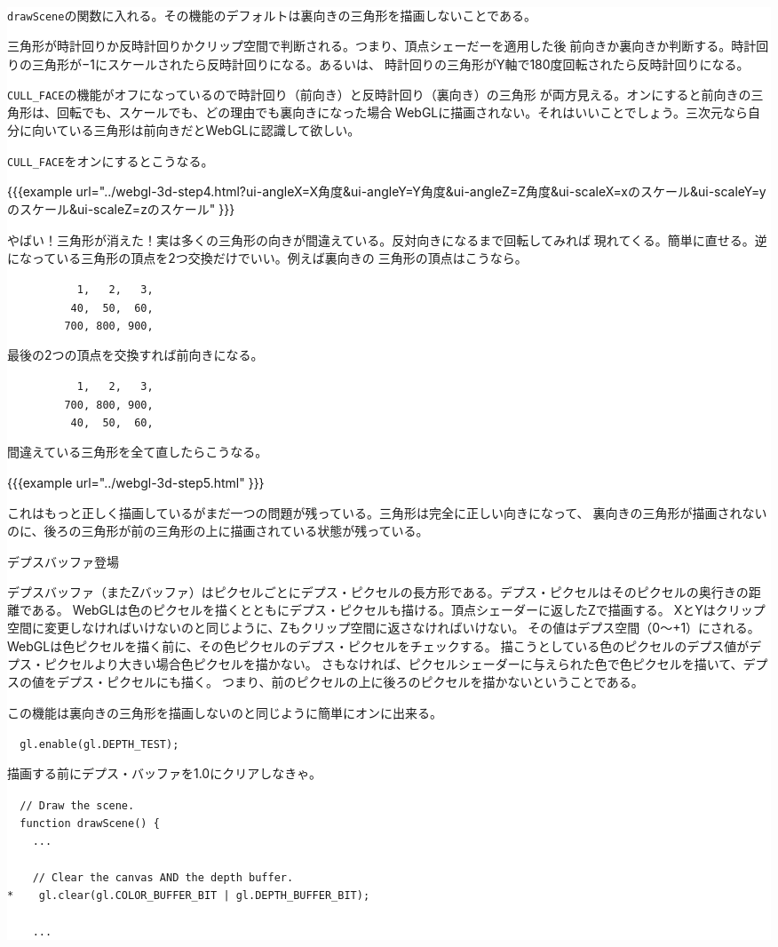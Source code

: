`drawScene`の関数に入れる。その機能のデフォルトは裏向きの三角形を描画しないことである。

三角形が時計回りか反時計回りかクリップ空間で判断される。つまり、頂点シェーだーを適用した後
前向きか裏向きか判断する。時計回りの三角形が−1にスケールされたら反時計回りになる。あるいは、
時計回りの三角形がY軸で180度回転されたら反時計回りになる。

`CULL_FACE`の機能がオフになっているので時計回り（前向き）と反時計回り（裏向き）の三角形
が両方見える。オンにすると前向きの三角形は、回転でも、スケールでも、どの理由でも裏向きになった場合
WebGLに描画されない。それはいいことでしょう。三次元なら自分に向いている三角形は前向きだとWebGLに認識して欲しい。

`CULL_FACE`をオンにするとこうなる。

{{{example url="../webgl-3d-step4.html?ui-angleX=X角度&ui-angleY=Y角度&ui-angleZ=Z角度&ui-scaleX=xのスケール&ui-scaleY=yのスケール&ui-scaleZ=zのスケール" }}}

やばい！三角形が消えた！実は多くの三角形の向きが間違えている。反対向きになるまで回転してみれば
現れてくる。簡単に直せる。逆になっている三角形の頂点を2つ交換だけでいい。例えば裏向きの
三角形の頂点はこうなら。

```
           1,   2,   3,
          40,  50,  60,
         700, 800, 900,
```

最後の2つの頂点を交換すれば前向きになる。

```
           1,   2,   3,
         700, 800, 900,
          40,  50,  60,
```

間違えている三角形を全て直したらこうなる。

{{{example url="../webgl-3d-step5.html" }}}

これはもっと正しく描画しているがまだ一つの問題が残っている。三角形は完全に正しい向きになって、
裏向きの三角形が描画されないのに、後ろの三角形が前の三角形の上に描画されている状態が残っている。

デプスバッファ登場

デプスバッファ（またZバッファ）はピクセルごとにデプス・ピクセルの長方形である。デプス・ピクセルはそのピクセルの奥行きの距離である。
WebGLは色のピクセルを描くとともにデプス・ピクセルも描ける。頂点シェーダーに返したZで描画する。
XとYはクリップ空間に変更しなければいけないのと同じように、Zもクリップ空間に返さなければいけない。
その値はデプス空間（0〜+1）にされる。WebGLは色ピクセルを描く前に、その色ピクセルのデプス・ピクセルをチェックする。
描こうとしている色のピクセルのデプス値がデプス・ピクセルより大きい場合色ピクセルを描かない。
さもなければ、ピクセルシェーダーに与えられた色で色ピクセルを描いて、デプスの値をデプス・ピクセルにも描く。
つまり、前のピクセルの上に後ろのピクセルを描かないということである。

この機能は裏向きの三角形を描画しないのと同じように簡単にオンに出来る。

```
  gl.enable(gl.DEPTH_TEST);
```

描画する前にデプス・バッファを1.0にクリアしなきゃ。

```
  // Draw the scene.
  function drawScene() {
    ...

    // Clear the canvas AND the depth buffer.
*    gl.clear(gl.COLOR_BUFFER_BIT | gl.DEPTH_BUFFER_BIT);

    ...
```
